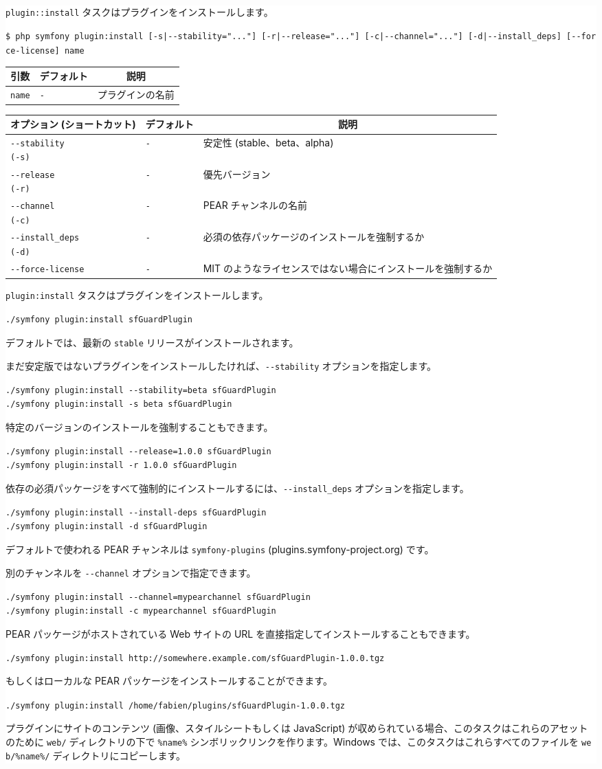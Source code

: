 `plugin::install` タスクはプラグインをインストールします。

    $ php symfony plugin:install [-s|--stability="..."] [-r|--release="..."] [-c|--channel="..."] [-d|--install_deps] [--force-license] name



| 引数   | デフォルト | 説明
| ------ | ------- | -----------------
| `name` | `-`     | プラグインの名前


| <span style="white-space: nowrap">オプション (ショートカット)</span> | <span style="white-space: nowrap">デフォルト</span> | 説明
| ---------------------------- | ------- | ------------------------------------
| `--stability`<br />`(-s)`    | `-`     | 安定性 (stable、beta、alpha)
| `--release`<br />`(-r)`      | `-`     | 優先バージョン
| `--channel`<br />`(-c)`      | `-`     | PEAR チャンネルの名前
| `--install_deps`<br />`(-d)` | `-`     | 必須の依存パッケージのインストールを強制するか
| `--force-license`            | `-`     | MIT のようなライセンスではない場合にインストールを強制するか


`plugin:install` タスクはプラグインをインストールします。

    ./symfony plugin:install sfGuardPlugin

デフォルトでは、最新の `stable` リリースがインストールされます。

まだ安定版ではないプラグインをインストールしたければ、`--stability` オプションを指定します。

    ./symfony plugin:install --stability=beta sfGuardPlugin
    ./symfony plugin:install -s beta sfGuardPlugin

特定のバージョンのインストールを強制することもできます。

    ./symfony plugin:install --release=1.0.0 sfGuardPlugin
    ./symfony plugin:install -r 1.0.0 sfGuardPlugin

依存の必須パッケージをすべて強制的にインストールするには、`--install_deps` オプションを指定します。

    ./symfony plugin:install --install-deps sfGuardPlugin
    ./symfony plugin:install -d sfGuardPlugin

デフォルトで使われる PEAR チャンネルは `symfony-plugins` (plugins.symfony-project.org) です。

別のチャンネルを `--channel` オプションで指定できます。

    ./symfony plugin:install --channel=mypearchannel sfGuardPlugin
    ./symfony plugin:install -c mypearchannel sfGuardPlugin

PEAR パッケージがホストされている Web サイトの URL を直接指定してインストールすることもできます。

    ./symfony plugin:install http://somewhere.example.com/sfGuardPlugin-1.0.0.tgz

もしくはローカルな PEAR パッケージをインストールすることができます。

    ./symfony plugin:install /home/fabien/plugins/sfGuardPlugin-1.0.0.tgz

プラグインにサイトのコンテンツ (画像、スタイルシートもしくは JavaScript) が収められている場合、このタスクはこれらのアセットのために `web/` ディレクトリの下で `%name%` シンボリックリンクを作ります。Windows では、このタスクはこれらすべてのファイルを `web/%name%/` ディレクトリにコピーします。
